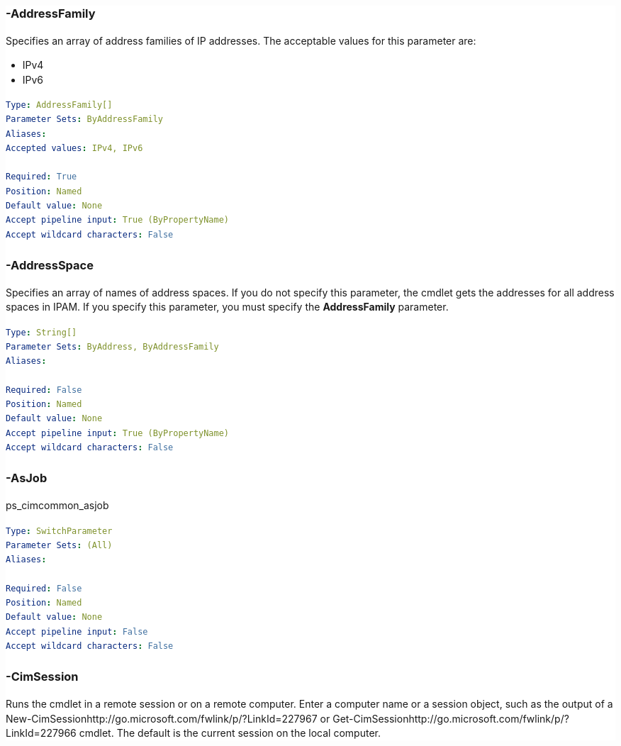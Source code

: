 ### -AddressFamily
Specifies an array of address families of IP addresses.
The acceptable values for this parameter are:

- IPv4
- IPv6

```yaml
Type: AddressFamily[]
Parameter Sets: ByAddressFamily
Aliases: 
Accepted values: IPv4, IPv6

Required: True
Position: Named
Default value: None
Accept pipeline input: True (ByPropertyName)
Accept wildcard characters: False
```

### -AddressSpace
Specifies an array of names of address spaces.
If you do not specify this parameter, the cmdlet gets the addresses for all address spaces in IPAM.
If you specify this parameter, you must specify the **AddressFamily** parameter.

```yaml
Type: String[]
Parameter Sets: ByAddress, ByAddressFamily
Aliases: 

Required: False
Position: Named
Default value: None
Accept pipeline input: True (ByPropertyName)
Accept wildcard characters: False
```

### -AsJob
ps_cimcommon_asjob

```yaml
Type: SwitchParameter
Parameter Sets: (All)
Aliases: 

Required: False
Position: Named
Default value: None
Accept pipeline input: False
Accept wildcard characters: False
```

### -CimSession
Runs the cmdlet in a remote session or on a remote computer.
Enter a computer name or a session object, such as the output of a New-CimSessionhttp://go.microsoft.com/fwlink/p/?LinkId=227967 or Get-CimSessionhttp://go.microsoft.com/fwlink/p/?LinkId=227966 cmdlet.
The default is the current session on the local computer.
